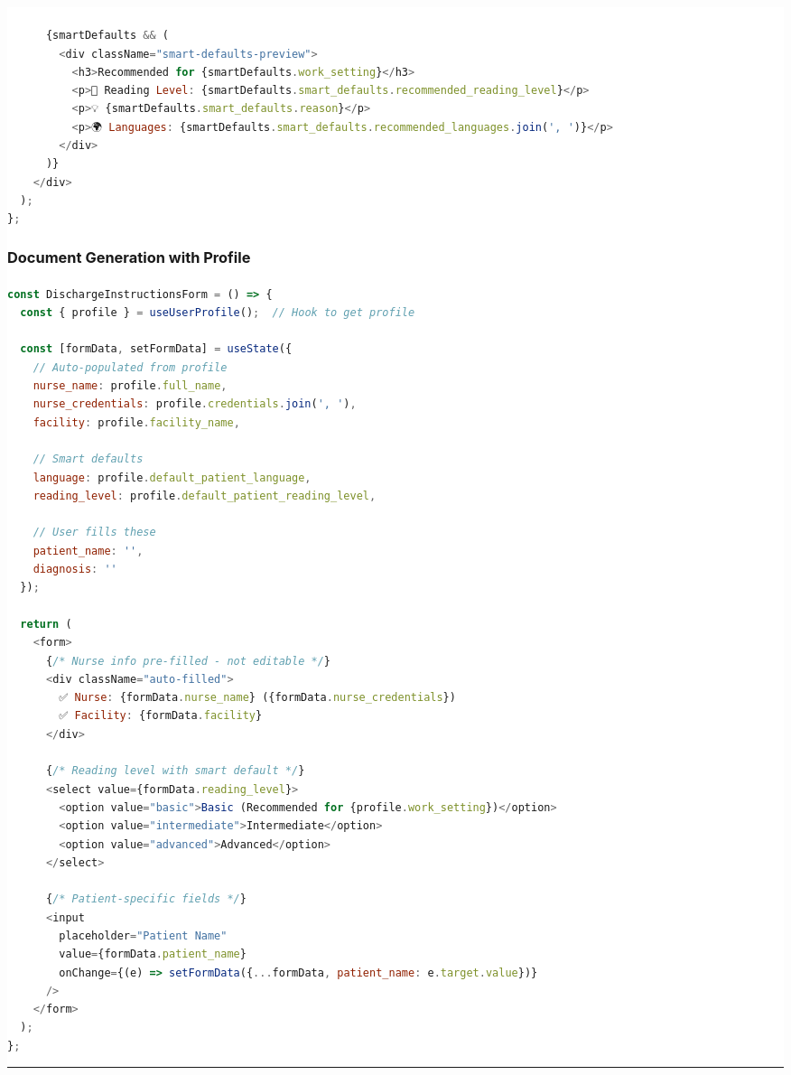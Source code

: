 ```javascript

      {smartDefaults && (
        <div className="smart-defaults-preview">
          <h3>Recommended for {smartDefaults.work_setting}</h3>
          <p>📖 Reading Level: {smartDefaults.smart_defaults.recommended_reading_level}</p>
          <p>💡 {smartDefaults.smart_defaults.reason}</p>
          <p>🌍 Languages: {smartDefaults.smart_defaults.recommended_languages.join(', ')}</p>
        </div>
      )}
    </div>
  );
};
```

### Document Generation with Profile
```javascript
const DischargeInstructionsForm = () => {
  const { profile } = useUserProfile();  // Hook to get profile

  const [formData, setFormData] = useState({
    // Auto-populated from profile
    nurse_name: profile.full_name,
    nurse_credentials: profile.credentials.join(', '),
    facility: profile.facility_name,

    // Smart defaults
    language: profile.default_patient_language,
    reading_level: profile.default_patient_reading_level,

    // User fills these
    patient_name: '',
    diagnosis: ''
  });

  return (
    <form>
      {/* Nurse info pre-filled - not editable */}
      <div className="auto-filled">
        ✅ Nurse: {formData.nurse_name} ({formData.nurse_credentials})
        ✅ Facility: {formData.facility}
      </div>

      {/* Reading level with smart default */}
      <select value={formData.reading_level}>
        <option value="basic">Basic (Recommended for {profile.work_setting})</option>
        <option value="intermediate">Intermediate</option>
        <option value="advanced">Advanced</option>
      </select>

      {/* Patient-specific fields */}
      <input
        placeholder="Patient Name"
        value={formData.patient_name}
        onChange={(e) => setFormData({...formData, patient_name: e.target.value})}
      />
    </form>
  );
};
```

---